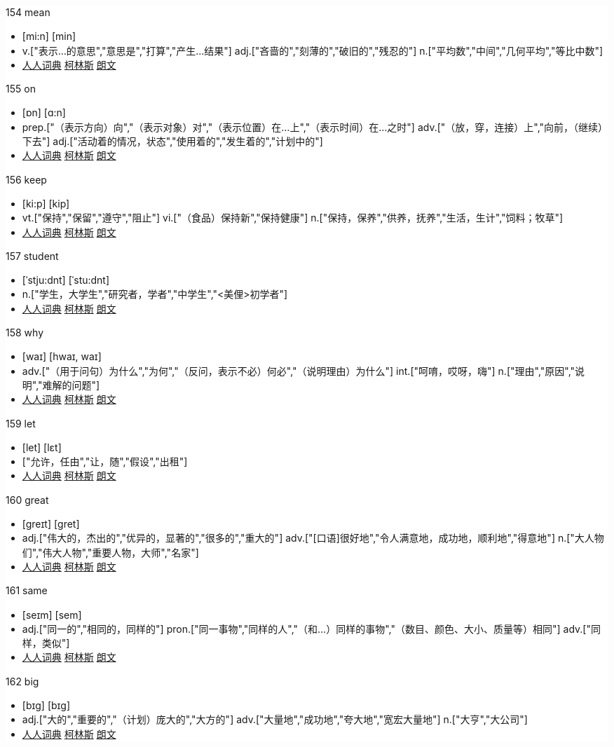 154 mean 
- [mi:n]  [min] 
- v.["表示…的意思","意思是","打算","产生…结果"]  adj.["吝啬的","刻薄的","破旧的","残忍的"]  n.["平均数","中间","几何平均","等比中数"]   
- [人人词典](https://www.91dict.com/words?w=mean) [柯林斯](https://www.collinsdictionary.com/zh/dictionary/english/mean) [朗文](https://www.ldoceonline.com/dictionary/mean) 

155 on 
- [ɒn]  [ɑ:n] 
- prep.["（表示方向）向","（表示对象）对","（表示位置）在…上","（表示时间）在…之时"]  adv.["（放，穿，连接）上","向前，（继续）下去"]  adj.["活动着的情况，状态","使用着的","发生着的","计划中的"]   
- [人人词典](https://www.91dict.com/words?w=on) [柯林斯](https://www.collinsdictionary.com/zh/dictionary/english/on) [朗文](https://www.ldoceonline.com/dictionary/on) 

156 keep 
- [ki:p]  [kip] 
- vt.["保持","保留","遵守","阻止"]  vi.["（食品）保持新","保持健康"]  n.["保持，保养","供养，抚养","生活，生计","饲料；牧草"]   
- [人人词典](https://www.91dict.com/words?w=keep) [柯林斯](https://www.collinsdictionary.com/zh/dictionary/english/keep) [朗文](https://www.ldoceonline.com/dictionary/keep) 

157 student 
- [ˈstju:dnt]  [ˈstu:dnt] 
- n.["学生，大学生","研究者，学者","中学生","<美俚>初学者"]   
- [人人词典](https://www.91dict.com/words?w=student) [柯林斯](https://www.collinsdictionary.com/zh/dictionary/english/student) [朗文](https://www.ldoceonline.com/dictionary/student) 

158 why 
- [waɪ]  [hwaɪ, waɪ] 
- adv.["（用于问句）为什么","为何","（反问，表示不必）何必","（说明理由）为什么"]  int.["呵唷，哎呀，嗨"]  n.["理由","原因","说明","难解的问题"]   
- [人人词典](https://www.91dict.com/words?w=why) [柯林斯](https://www.collinsdictionary.com/zh/dictionary/english/why) [朗文](https://www.ldoceonline.com/dictionary/why) 

159 let 
- [let]  [lɛt] 
- ["允许，任由","让，随","假设","出租"]   
- [人人词典](https://www.91dict.com/words?w=let) [柯林斯](https://www.collinsdictionary.com/zh/dictionary/english/let) [朗文](https://www.ldoceonline.com/dictionary/let) 

160 great 
- [greɪt]  [ɡret] 
- adj.["伟大的，杰出的","优异的，显著的","很多的","重大的"]  adv.["[口语]很好地","令人满意地，成功地，顺利地","得意地"]  n.["大人物们","伟大人物","重要人物，大师","名家"]   
- [人人词典](https://www.91dict.com/words?w=great) [柯林斯](https://www.collinsdictionary.com/zh/dictionary/english/great) [朗文](https://www.ldoceonline.com/dictionary/great) 

161 same 
- [seɪm]  [sem] 
- adj.["同一的","相同的，同样的"]  pron.["同一事物","同样的人","（和…）同样的事物","（数目、颜色、大小、质量等）相同"]  adv.["同样，类似"]   
- [人人词典](https://www.91dict.com/words?w=same) [柯林斯](https://www.collinsdictionary.com/zh/dictionary/english/same) [朗文](https://www.ldoceonline.com/dictionary/same) 

162 big 
- [bɪg]  [bɪɡ] 
- adj.["大的","重要的","（计划）庞大的","大方的"]  adv.["大量地","成功地","夸大地","宽宏大量地"]  n.["大亨","大公司"]   
- [人人词典](https://www.91dict.com/words?w=big) [柯林斯](https://www.collinsdictionary.com/zh/dictionary/english/big) [朗文](https://www.ldoceonline.com/dictionary/big) 
